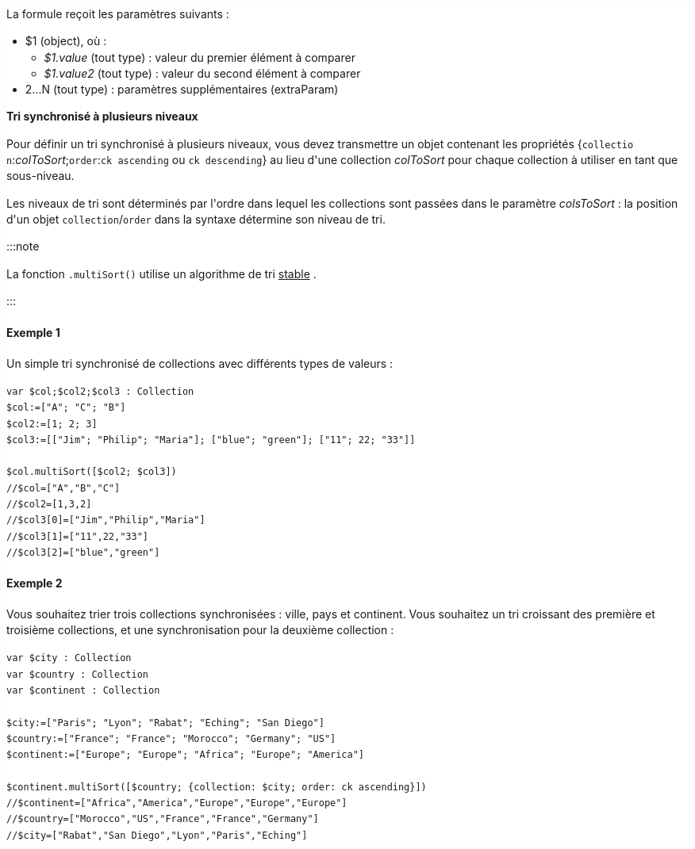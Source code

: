 La formule reçoit les paramètres suivants :

- $1 (object), où :
    - *$1.value* (tout type) : valeur du premier élément à comparer
    - *$1.value2* (tout type) : valeur du second élément à comparer
- $2...$N (tout type) : paramètres supplémentaires (extraParam)

**Tri synchronisé à plusieurs niveaux**

Pour définir un tri synchronisé à plusieurs niveaux, vous devez transmettre un objet contenant les propriétés {`collection`:*colToSort*;`order`:`ck ascending` ou `ck descending`} au lieu d'une collection *colToSort* pour chaque collection à utiliser en tant que sous-niveau.

Les niveaux de tri sont déterminés par l'ordre dans lequel les collections sont passées dans le paramètre *colsToSort* : la position d'un objet `collection`/`order` dans la syntaxe détermine son niveau de tri.

:::note

La fonction `.multiSort()` utilise un algorithme de tri [stable](https://en.wikipedia.org/wiki/Sorting_algorithm#Stability) .

:::

#### Exemple 1

Un simple tri synchronisé de collections avec différents types de valeurs :

```4d
var $col;$col2;$col3 : Collection
$col:=["A"; "C"; "B"]
$col2:=[1; 2; 3]
$col3:=[["Jim"; "Philip"; "Maria"]; ["blue"; "green"]; ["11"; 22; "33"]]

$col.multiSort([$col2; $col3])
//$col=["A","B","C"]
//$col2=[1,3,2]
//$col3[0]=["Jim","Philip","Maria"]
//$col3[1]=["11",22,"33"]
//$col3[2]=["blue","green"]

```

#### Exemple 2

Vous souhaitez trier trois collections synchronisées : ville, pays et continent. Vous souhaitez un tri croissant des première et troisième collections, et une synchronisation pour la deuxième collection :

```4d
var $city : Collection
var $country : Collection
var $continent : Collection

$city:=["Paris"; "Lyon"; "Rabat"; "Eching"; "San Diego"]
$country:=["France"; "France"; "Morocco"; "Germany"; "US"]
$continent:=["Europe"; "Europe"; "Africa"; "Europe"; "America"]

$continent.multiSort([$country; {collection: $city; order: ck ascending}])
//$continent=["Africa","America","Europe","Europe","Europe"]
//$country=["Morocco","US","France","France","Germany"]
//$city=["Rabat","San Diego","Lyon","Paris","Eching"]

```
